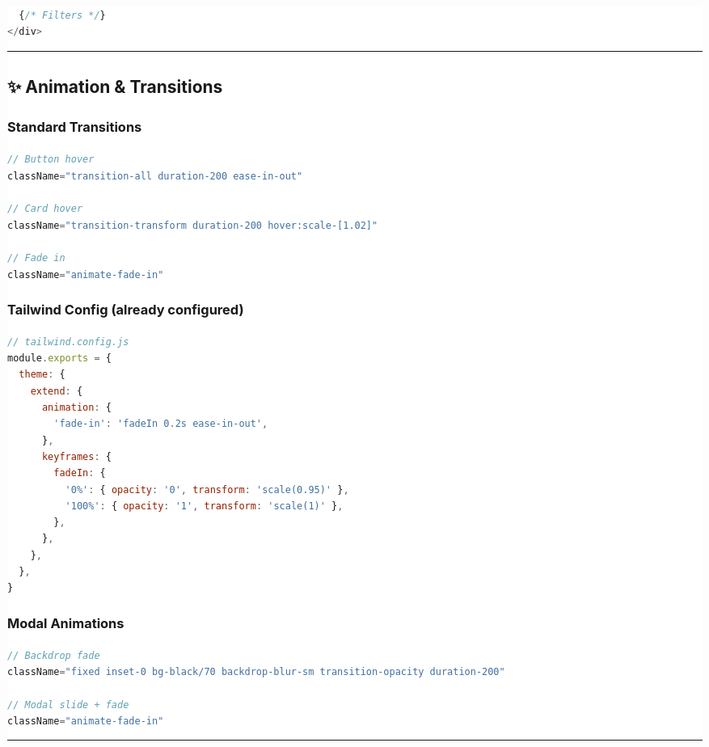 ```jsx
  {/* Filters */}
</div>
```

---

## ✨ Animation & Transitions

### Standard Transitions
```jsx
// Button hover
className="transition-all duration-200 ease-in-out"

// Card hover
className="transition-transform duration-200 hover:scale-[1.02]"

// Fade in
className="animate-fade-in"
```

### Tailwind Config (already configured)
```javascript
// tailwind.config.js
module.exports = {
  theme: {
    extend: {
      animation: {
        'fade-in': 'fadeIn 0.2s ease-in-out',
      },
      keyframes: {
        fadeIn: {
          '0%': { opacity: '0', transform: 'scale(0.95)' },
          '100%': { opacity: '1', transform: 'scale(1)' },
        },
      },
    },
  },
}
```

### Modal Animations
```jsx
// Backdrop fade
className="fixed inset-0 bg-black/70 backdrop-blur-sm transition-opacity duration-200"

// Modal slide + fade
className="animate-fade-in"
```

---
